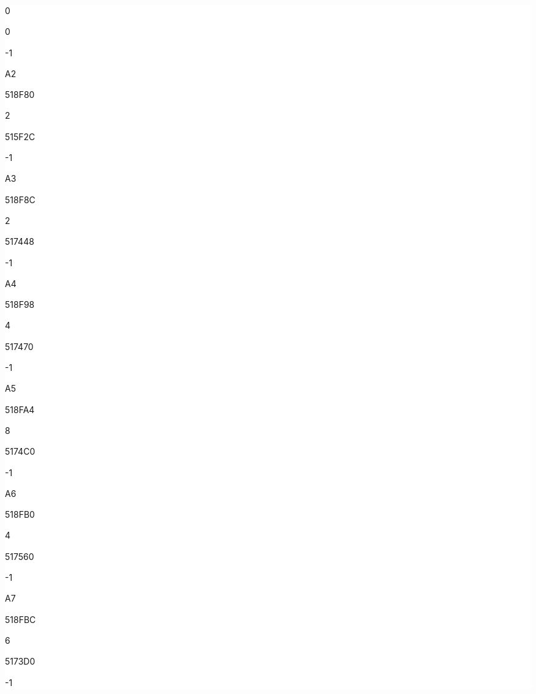 0

0

-1 

A2

518F80

2

515F2C

-1 

A3

518F8C

2

517448

-1 

A4

518F98

4

517470

-1 

A5

518FA4

8

5174C0

-1 

A6

518FB0

4

517560

-1 

A7

518FBC

6

5173D0

-1 

